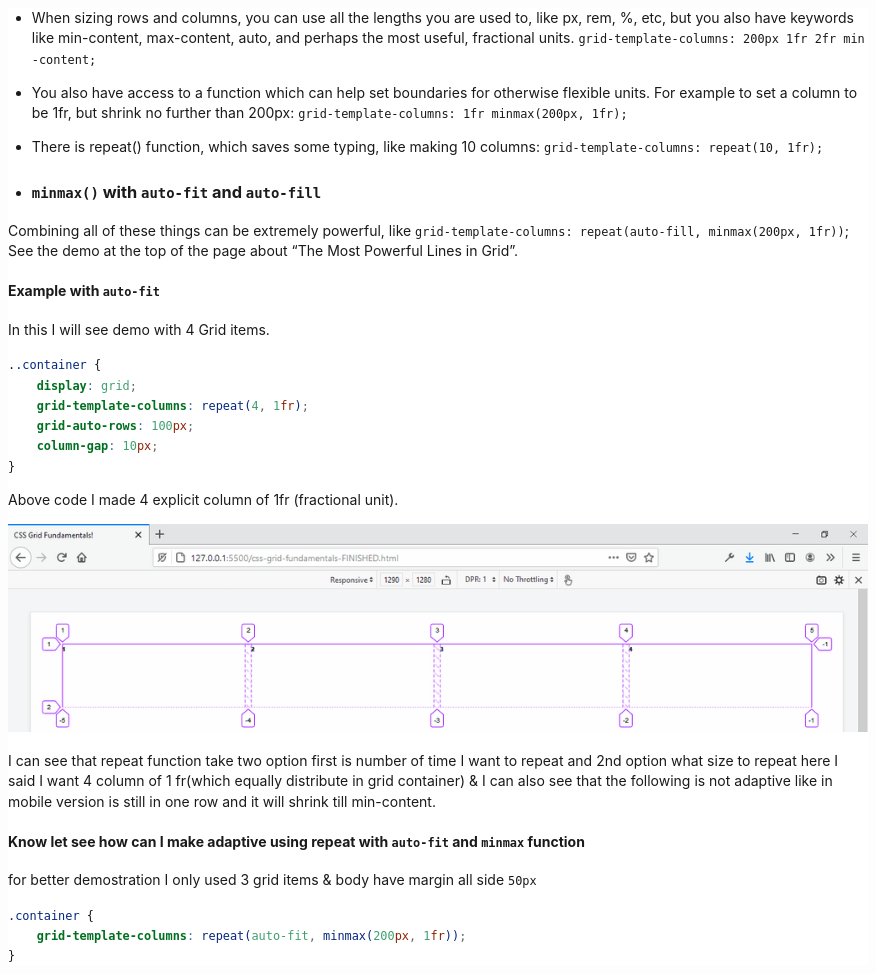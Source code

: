 -   When sizing rows and columns, you can use all the lengths you are used to, like px, rem, %, etc, but you also have keywords like min-content, max-content, auto, and perhaps the most useful, fractional units. `grid-template-columns: 200px 1fr 2fr min-content;`

-   You also have access to a function which can help set boundaries for otherwise flexible units. For example to set a column to be 1fr, but shrink no further than 200px: `grid-template-columns: 1fr minmax(200px, 1fr);`

-   There is repeat() function, which saves some typing, like making 10 columns: `grid-template-columns: repeat(10, 1fr);`

*   ### `minmax()` with `auto-fit` and `auto-fill`

Combining all of these things can be extremely powerful, like `grid-template-columns: repeat(auto-fill, minmax(200px, 1fr))`; See the demo at the top of the page about “The Most Powerful Lines in Grid”.

#### Example with `auto-fit`

In this I will see demo with 4 Grid items.

```css
..container {
	display: grid;
	grid-template-columns: repeat(4, 1fr);
	grid-auto-rows: 100px;
	column-gap: 10px;
}
```

Above code I made 4 explicit column of 1fr (fractional unit).

![repeat function](./images/repeat-function.gif)

I can see that repeat function take two option first is number of time I want to repeat and 2nd option what size to repeat here I said I want 4 column of 1 fr(which equally distribute in grid container) & I can also see that the following is not adaptive like in mobile version is still in one row and it will shrink till min-content.

#### Know let see how can I make adaptive using repeat with `auto-fit` and `minmax` function

for better demostration I only used 3 grid items & body have margin all side `50px`

```css
.container {
	grid-template-columns: repeat(auto-fit, minmax(200px, 1fr));
}
```
